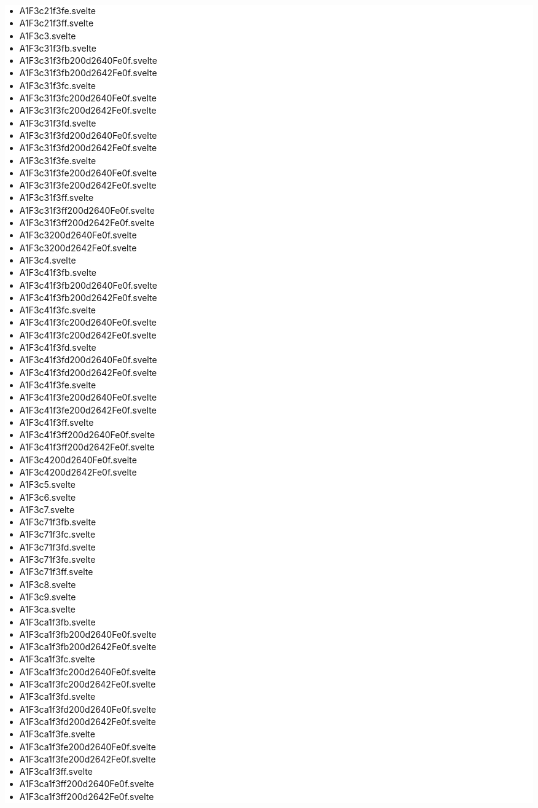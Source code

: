 - A1F3c21f3fe.svelte
- A1F3c21f3ff.svelte
- A1F3c3.svelte
- A1F3c31f3fb.svelte
- A1F3c31f3fb200d2640Fe0f.svelte
- A1F3c31f3fb200d2642Fe0f.svelte
- A1F3c31f3fc.svelte
- A1F3c31f3fc200d2640Fe0f.svelte
- A1F3c31f3fc200d2642Fe0f.svelte
- A1F3c31f3fd.svelte
- A1F3c31f3fd200d2640Fe0f.svelte
- A1F3c31f3fd200d2642Fe0f.svelte
- A1F3c31f3fe.svelte
- A1F3c31f3fe200d2640Fe0f.svelte
- A1F3c31f3fe200d2642Fe0f.svelte
- A1F3c31f3ff.svelte
- A1F3c31f3ff200d2640Fe0f.svelte
- A1F3c31f3ff200d2642Fe0f.svelte
- A1F3c3200d2640Fe0f.svelte
- A1F3c3200d2642Fe0f.svelte
- A1F3c4.svelte
- A1F3c41f3fb.svelte
- A1F3c41f3fb200d2640Fe0f.svelte
- A1F3c41f3fb200d2642Fe0f.svelte
- A1F3c41f3fc.svelte
- A1F3c41f3fc200d2640Fe0f.svelte
- A1F3c41f3fc200d2642Fe0f.svelte
- A1F3c41f3fd.svelte
- A1F3c41f3fd200d2640Fe0f.svelte
- A1F3c41f3fd200d2642Fe0f.svelte
- A1F3c41f3fe.svelte
- A1F3c41f3fe200d2640Fe0f.svelte
- A1F3c41f3fe200d2642Fe0f.svelte
- A1F3c41f3ff.svelte
- A1F3c41f3ff200d2640Fe0f.svelte
- A1F3c41f3ff200d2642Fe0f.svelte
- A1F3c4200d2640Fe0f.svelte
- A1F3c4200d2642Fe0f.svelte
- A1F3c5.svelte
- A1F3c6.svelte
- A1F3c7.svelte
- A1F3c71f3fb.svelte
- A1F3c71f3fc.svelte
- A1F3c71f3fd.svelte
- A1F3c71f3fe.svelte
- A1F3c71f3ff.svelte
- A1F3c8.svelte
- A1F3c9.svelte
- A1F3ca.svelte
- A1F3ca1f3fb.svelte
- A1F3ca1f3fb200d2640Fe0f.svelte
- A1F3ca1f3fb200d2642Fe0f.svelte
- A1F3ca1f3fc.svelte
- A1F3ca1f3fc200d2640Fe0f.svelte
- A1F3ca1f3fc200d2642Fe0f.svelte
- A1F3ca1f3fd.svelte
- A1F3ca1f3fd200d2640Fe0f.svelte
- A1F3ca1f3fd200d2642Fe0f.svelte
- A1F3ca1f3fe.svelte
- A1F3ca1f3fe200d2640Fe0f.svelte
- A1F3ca1f3fe200d2642Fe0f.svelte
- A1F3ca1f3ff.svelte
- A1F3ca1f3ff200d2640Fe0f.svelte
- A1F3ca1f3ff200d2642Fe0f.svelte